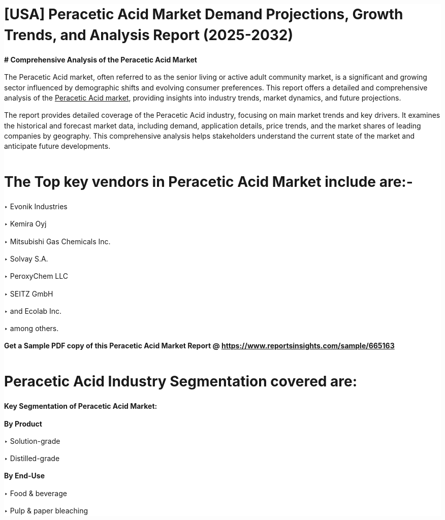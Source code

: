 # [USA] Peracetic Acid Market Demand Projections, Growth Trends, and Analysis Report (2025-2032)

<strong># Comprehensive Analysis of the Peracetic Acid Market</strong>

The Peracetic Acid market, often referred to as the senior living or active adult community market, is a significant and growing sector influenced by demographic shifts and evolving consumer preferences. This report offers a detailed and comprehensive analysis of the <a href=https://www.reportsinsights.com/sample/665163>Peracetic Acid market</a>, providing insights into industry trends, market dynamics, and future projections.

The report provides detailed coverage of the Peracetic Acid industry, focusing on main market trends and key drivers. It examines the historical and forecast market data, including demand, application details, price trends, and the market shares of leading companies by geography. This comprehensive analysis helps stakeholders understand the current state of the market and anticipate future developments.

# <strong>The Top key vendors in Peracetic Acid Market include are:- </strong>

‣ Evonik Industries

‣ Kemira Oyj

‣ Mitsubishi Gas Chemicals Inc.

‣ Solvay S.A.

‣ PeroxyChem LLC

‣ SEITZ GmbH

‣ and Ecolab Inc.

‣ among others.

<strong>Get a Sample PDF copy of this Peracetic Acid Market Report </strong><strong>@ <a href=https://www.reportsinsights.com/sample/665163 style=color:#0000ff;>https://www.reportsinsights.com/sample/665163</a> </strong>

# <strong>Peracetic Acid Industry Segmentation covered are:</strong>

<strong>Key Segmentation of Peracetic Acid Market:</strong> 

<Strong>By Product</Strong>

‣ Solution-grade

‣ Distilled-grade

<Strong>By End-Use</Strong>

‣ Food & beverage

‣ Pulp & paper bleaching
